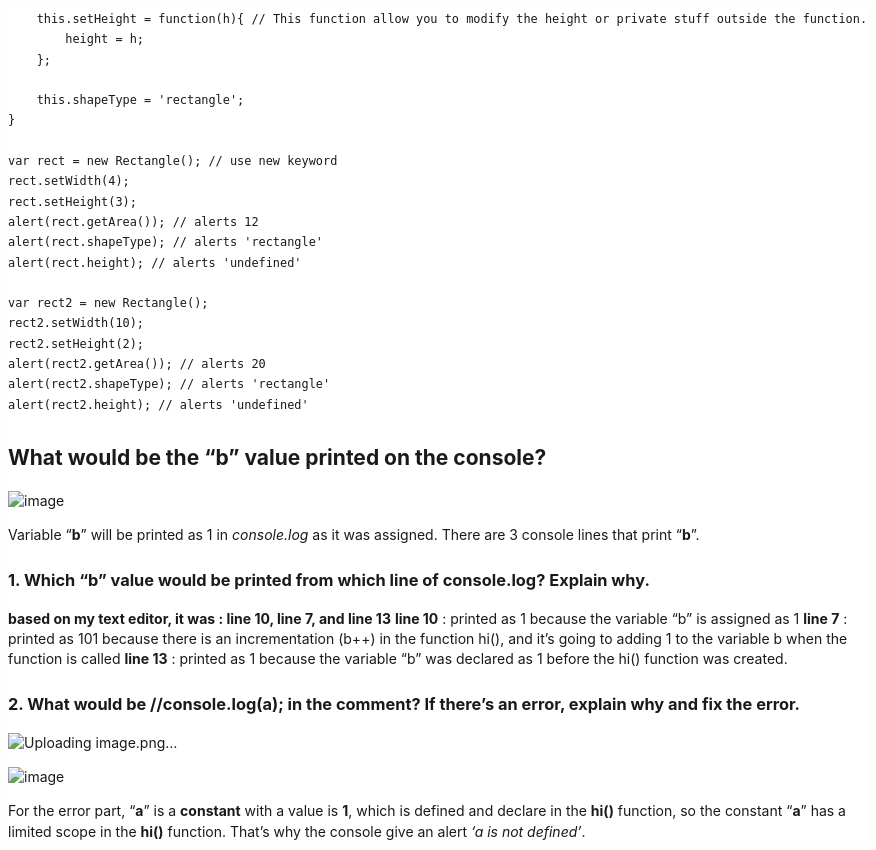 ```JS
    this.setHeight = function(h){ // This function allow you to modify the height or private stuff outside the function.
        height = h;     
    };
    
    this.shapeType = 'rectangle';
}

var rect = new Rectangle(); // use new keyword
rect.setWidth(4);                                   
rect.setHeight(3);
alert(rect.getArea()); // alerts 12     
alert(rect.shapeType); // alerts 'rectangle'
alert(rect.height); // alerts 'undefined'

var rect2 = new Rectangle();
rect2.setWidth(10);
rect2.setHeight(2);
alert(rect2.getArea()); // alerts 20
alert(rect2.shapeType); // alerts 'rectangle'
alert(rect2.height); // alerts 'undefined'
```


## What would be the “b” value printed on the console?

![image](https://user-images.githubusercontent.com/62550785/197227507-8a9ebe80-4d8d-437d-a885-1b9e0f83d58f.png)

Variable “**b**” will be printed as 1 in *console.log* as it was assigned. There are 3 console lines that print “**b**”.

### 1. Which “b” value would be printed from which line of console.log? Explain why.

**based on my text editor, it was : line 10, line 7, and line 13**
**line 10** : printed as 1 because the variable “b” is assigned as 1
**line 7** : printed as 101 because there is an incrementation (b++) in the function hi(), and it’s going to adding 1 to the variable b when the function is called
**line 13** : printed as 1 because the variable “b” was declared as 1 before the hi() function was created.

### 2. What would be //console.log(a); in the comment? If there’s an error, explain why and fix the error.
![Uploading image.png…]()

![image](https://user-images.githubusercontent.com/62550785/197228826-c4a17739-3468-4196-a44d-8aa884f33cbb.png)

For the error part, “**a**” is a **constant** with a value is **1**, which is defined and declare in the **hi()** function, so the constant “**a**” has a limited scope in the **hi()** function. That’s why the console give an alert *‘a is not defined’*.
